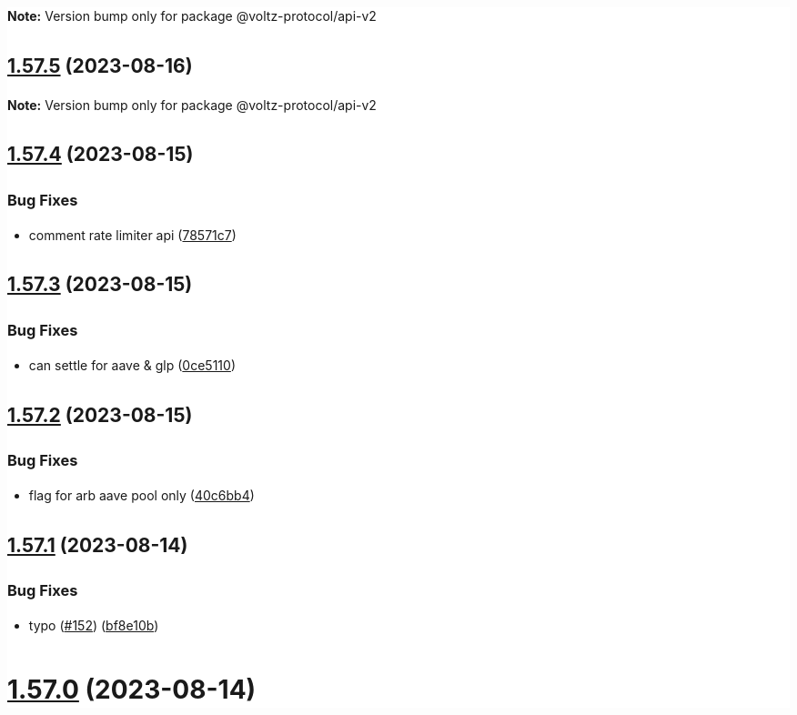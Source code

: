 **Note:** Version bump only for package @voltz-protocol/api-v2

## [1.57.5](https://github.com/Voltz-Protocol/v2-off-chain-monorepo/compare/@voltz-protocol/api-v2@1.57.4...@voltz-protocol/api-v2@1.57.5) (2023-08-16)

**Note:** Version bump only for package @voltz-protocol/api-v2

## [1.57.4](https://github.com/Voltz-Protocol/v2-off-chain-monorepo/compare/@voltz-protocol/api-v2@1.57.3...@voltz-protocol/api-v2@1.57.4) (2023-08-15)

### Bug Fixes

- comment rate limiter api ([78571c7](https://github.com/Voltz-Protocol/v2-off-chain-monorepo/commit/78571c7caeecdcaa413ef9c77c85db96cfc0fa8c))

## [1.57.3](https://github.com/Voltz-Protocol/v2-off-chain-monorepo/compare/@voltz-protocol/api-v2@1.57.2...@voltz-protocol/api-v2@1.57.3) (2023-08-15)

### Bug Fixes

- can settle for aave & glp ([0ce5110](https://github.com/Voltz-Protocol/v2-off-chain-monorepo/commit/0ce5110f7653e8f05462e602a34f702d0cc91938))

## [1.57.2](https://github.com/Voltz-Protocol/v2-off-chain-monorepo/compare/@voltz-protocol/api-v2@1.57.1...@voltz-protocol/api-v2@1.57.2) (2023-08-15)

### Bug Fixes

- flag for arb aave pool only ([40c6bb4](https://github.com/Voltz-Protocol/v2-off-chain-monorepo/commit/40c6bb437cbbbe7902f8437537231d1bb41937b7))

## [1.57.1](https://github.com/Voltz-Protocol/v2-off-chain-monorepo/compare/@voltz-protocol/api-v2@1.57.0...@voltz-protocol/api-v2@1.57.1) (2023-08-14)

### Bug Fixes

- typo ([#152](https://github.com/Voltz-Protocol/v2-off-chain-monorepo/issues/152)) ([bf8e10b](https://github.com/Voltz-Protocol/v2-off-chain-monorepo/commit/bf8e10b4c6046c2d9539ffca26f60231ac34e8cb))

# [1.57.0](https://github.com/Voltz-Protocol/v2-off-chain-monorepo/compare/@voltz-protocol/api-v2@1.56.3...@voltz-protocol/api-v2@1.57.0) (2023-08-14)
